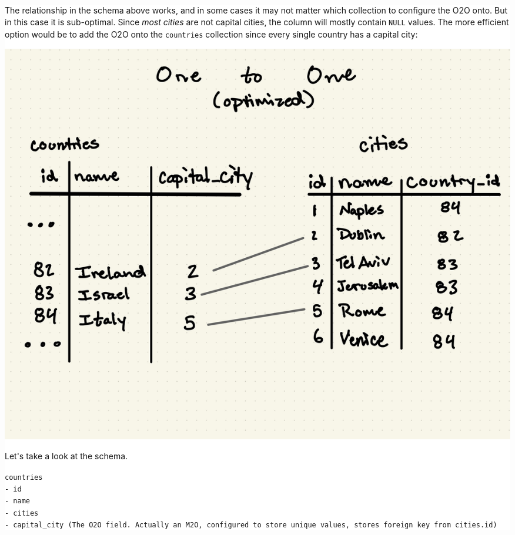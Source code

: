 The relationship in the schema above works, and in some cases it may not matter which collection to configure the O2O
onto. But in this case it is sub-optimal. Since _most cities_ are not capital cities, the column will mostly contain
`NULL` values. The more efficient option would be to add the O2O onto the `countries` collection since every single
country has a capital city:

![An efficient One-to-One Relationship](../temp_media/O2O-optimized.jpg)

Let's take a look at the schema.

```
countries
- id
- name
- cities
- capital_city (The O2O field. Actually an M2O, configured to store unique values, stores foreign key from cities.id)
```
